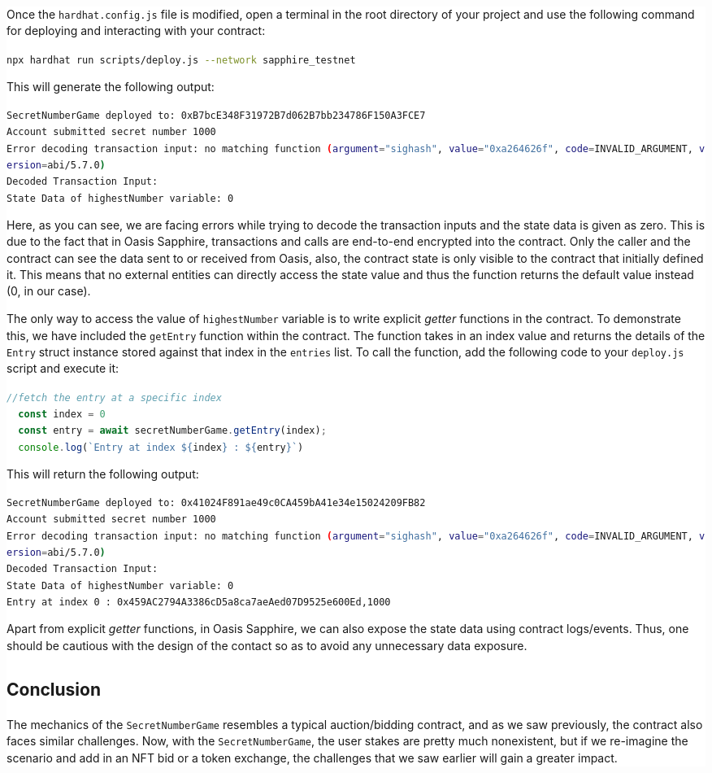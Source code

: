 Once the `hardhat.config.js` file is modified, open a terminal in the root directory of your project and use the following command for deploying and interacting with your contract:

``` sh
npx hardhat run scripts/deploy.js --network sapphire_testnet
```

This will generate the following output:

``` sh
SecretNumberGame deployed to: 0xB7bcE348F31972B7d062B7bb234786F150A3FCE7
Account submitted secret number 1000
Error decoding transaction input: no matching function (argument="sighash", value="0xa264626f", code=INVALID_ARGUMENT, version=abi/5.7.0)
Decoded Transaction Input:
State Data of highestNumber variable: 0
```

Here, as you can see, we are facing errors while trying to decode the transaction inputs and the state data is given as zero. This is due to the fact that in Oasis Sapphire, transactions and calls are end-to-end encrypted into the contract. Only the caller and the contract can see the data sent to or received from Oasis, also, the contract state is only visible to the contract that initially defined it. This means that no external entities can directly access the state value and thus the function returns the default value instead (0, in our case).

The only way to access the value of `highestNumber` variable is to write explicit *getter* functions in the contract. To demonstrate this, we have included the `getEntry` function within the contract. The function takes in an index value and returns the details of the `Entry` struct instance stored against that index in the `entries` list. To call the function, add the following code to your `deploy.js` script and execute it:

``` js
//fetch the entry at a specific index
  const index = 0
  const entry = await secretNumberGame.getEntry(index);
  console.log(`Entry at index ${index} : ${entry}`)
```

This will return the following output:

``` sh
SecretNumberGame deployed to: 0x41024F891ae49c0CA459bA41e34e15024209FB82
Account submitted secret number 1000
Error decoding transaction input: no matching function (argument="sighash", value="0xa264626f", code=INVALID_ARGUMENT, version=abi/5.7.0)
Decoded Transaction Input:
State Data of highestNumber variable: 0
Entry at index 0 : 0x459AC2794A3386cD5a8ca7aeAed07D9525e600Ed,1000
```

Apart from explicit *getter* functions, in Oasis Sapphire, we can also expose the state data using contract logs/events. Thus, one should be cautious with the design of the contact so as to avoid any unnecessary data exposure.

## Conclusion

The mechanics of the `SecretNumberGame` resembles a typical auction/bidding contract, and as we saw previously, the contract also faces similar challenges. Now, with the `SecretNumberGame`, the user stakes are pretty much nonexistent, but if we re-imagine the scenario and add in an NFT bid or a token exchange, the challenges that we saw earlier will gain a greater impact.
